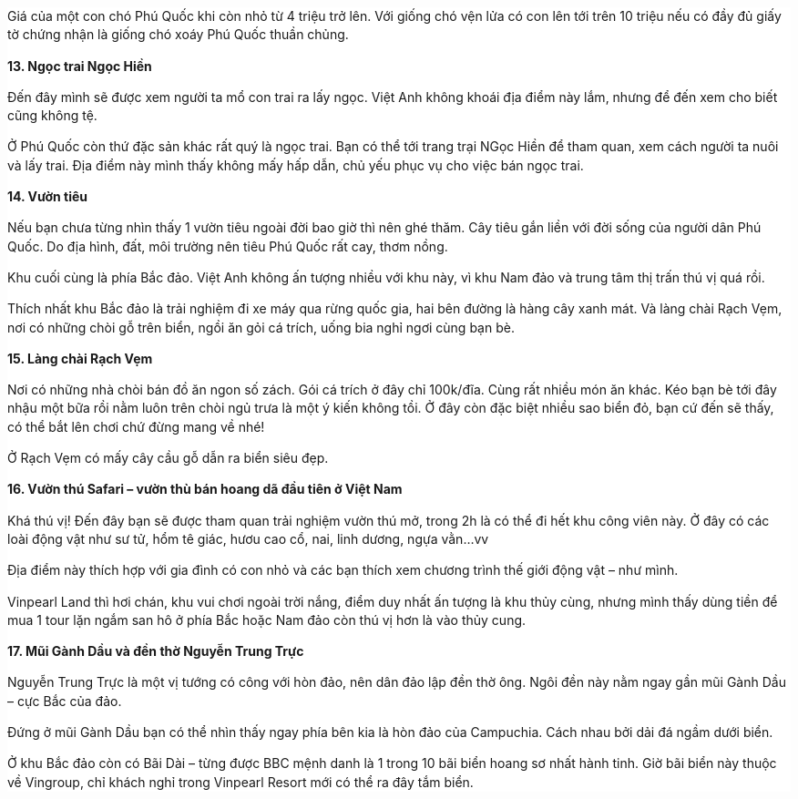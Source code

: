 Giá của một con chó Phú Quốc khi còn nhỏ từ 4 triệu trở lên. Với giống chó vện lửa có con lên tới trên 10 triệu nếu có đầy đủ giấy tờ chứng nhận là giống chó xoáy Phú Quốc thuần chủng.

**13. Ngọc trai Ngọc Hiền**

Đến đây mình sẽ được xem người ta mổ con trai ra lấy ngọc. Việt Anh không khoái địa điểm này lắm, nhưng để đến xem cho biết cũng không tệ.

Ở Phú Quốc còn thứ đặc sản khác rất quý là ngọc trai. Bạn có thể tới trang trại NGọc Hiền để tham quan, xem cách người ta nuôi và lấy trai. Địa điểm này mình thấy không mấy hấp dẫn, chủ yếu phục vụ cho việc bán ngọc trai.

**14. Vườn tiêu**

Nếu bạn chưa từng nhìn thấy 1 vườn tiêu ngoài đời bao giờ thì nên ghé thăm. Cây tiêu gắn liền với đời sống của người dân Phú Quốc. Do địa hình, đất, môi trường nên tiêu Phú Quốc rất cay, thơm nồng.

Khu cuối cùng là phía Bắc đảo. Việt Anh không ấn tượng nhiều với khu này, vì khu Nam đảo và trung tâm thị trấn thú vị quá rồi.

Thích nhất khu Bắc đảo là trải nghiệm đi xe máy qua rừng quốc gia, hai bên đường là hàng cây xanh mát. Và làng chài Rạch Vẹm, nơi có những chòi gỗ trên biển, ngồi ăn gỏi cá trích, uống bia nghỉ ngơi cùng bạn bè.

**15. Làng chài Rạch Vẹm**

Nơi có những nhà chòi bán đồ ăn ngon số zách. Gói cá trích ở đây chỉ 100k/đĩa. Cùng rất nhiều món ăn khác. Kéo bạn bè tới đây nhậu một bữa rồi nằm luôn trên chòi ngủ trưa là một ý kiến không tồi. Ở đây còn đặc biệt nhiều sao biển đỏ, bạn cứ đến sẽ thấy, có thể bắt lên chơi chứ đừng mang về nhé!

Ở Rạch Vẹm có mấy cây cầu gỗ dẫn ra biển siêu đẹp.

**16. Vườn thú Safari – vườn thù bán hoang dã đầu tiên ở Việt Nam**

Khá thú vị! Đến đây bạn sẽ được tham quan trải nghiệm vườn thú mở, trong 2h là có thể đi hết khu công viên này. Ở đây có các loài động vật như sư tử, hổm tê giác, hươu cao cổ, nai, linh dương, ngựa vằn…vv

Địa điểm này thích hợp với gia đình có con nhỏ và các bạn thích xem chương trình thế giới động vật – như mình.

Vinpearl Land thì hơi chán, khu vui chơi ngoài trời nắng, điểm duy nhất ấn tượng là khu thủy cùng, nhưng mình thấy dùng tiền để mua 1 tour lặn ngắm san hô ở phía Bắc hoặc Nam đảo còn thú vị hơn là vào thủy cung.


**17. Mũi Gành Dầu và đền thờ Nguyễn Trung Trực**

Nguyễn Trung Trực là một vị tướng có công với hòn đảo, nên dân đảo lập đền thờ ông. Ngôi đền này nằm ngay gần mũi Gành Dầu – cực Bắc của đảo.

Đứng ở mũi Gành Dầu bạn có thể nhìn thấy ngay phía bên kia là hòn đảo của Campuchia. Cách nhau bởi dải đá ngầm dưới biển.

Ở khu Bắc đảo còn có Bãi Dài – từng được BBC mệnh danh là 1 trong 10 bãi biển hoang sơ nhất hành tinh. Giờ bãi biển này thuộc về Vingroup, chỉ khách nghỉ trong Vinpearl Resort mới có thể ra đây tắm biển.
